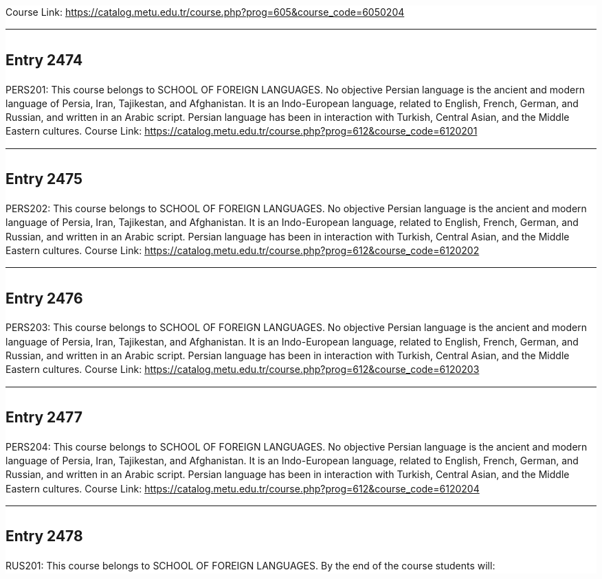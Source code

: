Course Link: https://catalog.metu.edu.tr/course.php?prog=605&course_code=6050204

---

## Entry 2474

PERS201: This course belongs to SCHOOL OF FOREIGN LANGUAGES. No objective 
Persian language is the ancient and modern language of Persia, Iran, Tajikestan, and Afghanistan. It is an Indo-European language, related to English, French, German, and Russian, and written in an Arabic script. Persian language has been in interaction with Turkish, Central Asian, and the Middle Eastern cultures. 
Course Link: https://catalog.metu.edu.tr/course.php?prog=612&course_code=6120201

---

## Entry 2475

PERS202: This course belongs to SCHOOL OF FOREIGN LANGUAGES. No objective 
Persian language is the ancient and modern language of Persia, Iran, Tajikestan, and Afghanistan. It is an Indo-European language, related to English, French, German, and Russian, and written in an Arabic script. Persian language has been in interaction with Turkish, Central Asian, and the Middle Eastern cultures. 
Course Link: https://catalog.metu.edu.tr/course.php?prog=612&course_code=6120202

---

## Entry 2476

PERS203: This course belongs to SCHOOL OF FOREIGN LANGUAGES. No objective 
Persian language is the ancient and modern language of Persia, Iran, Tajikestan, and Afghanistan. It is an Indo-European language, related to English, French, German, and Russian, and written in an Arabic script. Persian language has been in interaction with Turkish, Central Asian, and the Middle Eastern cultures. 
Course Link: https://catalog.metu.edu.tr/course.php?prog=612&course_code=6120203

---

## Entry 2477

PERS204: This course belongs to SCHOOL OF FOREIGN LANGUAGES. No objective 
Persian language is the ancient and modern language of Persia, Iran, Tajikestan, and Afghanistan. It is an Indo-European language, related to English, French, German, and Russian, and written in an Arabic script. Persian language has been in interaction with Turkish, Central Asian, and the Middle Eastern cultures. 
Course Link: https://catalog.metu.edu.tr/course.php?prog=612&course_code=6120204

---

## Entry 2478

RUS201: This course belongs to SCHOOL OF FOREIGN LANGUAGES. By the end of the course students will:

